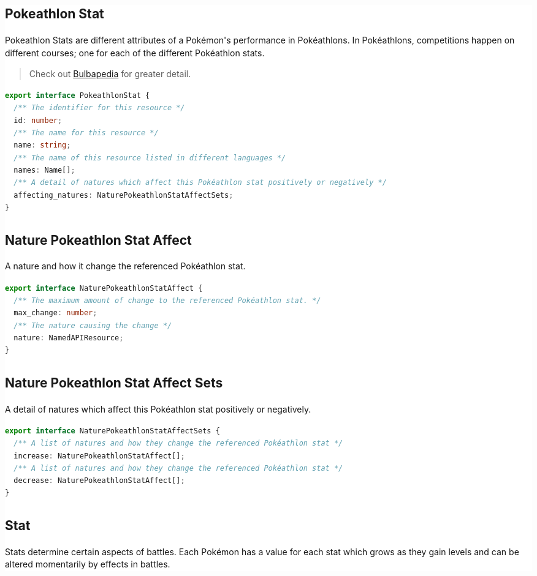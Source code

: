 ## Pokeathlon Stat

Pokeathlon Stats are different attributes of a Pokémon's performance in Pokéathlons.
In Pokéathlons, competitions happen on different courses; one for each of the different Pokéathlon stats.

> Check out [Bulbapedia](https://bulbapedia.bulbagarden.net/wiki/Pok%C3%A9athlon) for greater detail.

```ts
export interface PokeathlonStat {
  /** The identifier for this resource */
  id: number;
  /** The name for this resource */
  name: string;
  /** The name of this resource listed in different languages */
  names: Name[];
  /** A detail of natures which affect this Pokéathlon stat positively or negatively */
  affecting_natures: NaturePokeathlonStatAffectSets;
}
```

## Nature Pokeathlon Stat Affect

A nature and how it change the referenced Pokéathlon stat.

```ts
export interface NaturePokeathlonStatAffect {
  /** The maximum amount of change to the referenced Pokéathlon stat. */
  max_change: number;
  /** The nature causing the change */
  nature: NamedAPIResource;
}
```

## Nature Pokeathlon Stat Affect Sets

A detail of natures which affect this Pokéathlon stat positively or negatively.

```ts
export interface NaturePokeathlonStatAffectSets {
  /** A list of natures and how they change the referenced Pokéathlon stat */
  increase: NaturePokeathlonStatAffect[];
  /** A list of natures and how they change the referenced Pokéathlon stat */
  decrease: NaturePokeathlonStatAffect[];
}
```

## Stat

Stats determine certain aspects of battles. Each Pokémon has a value for each stat
which grows as they gain levels and can be altered momentarily by effects in battles.
